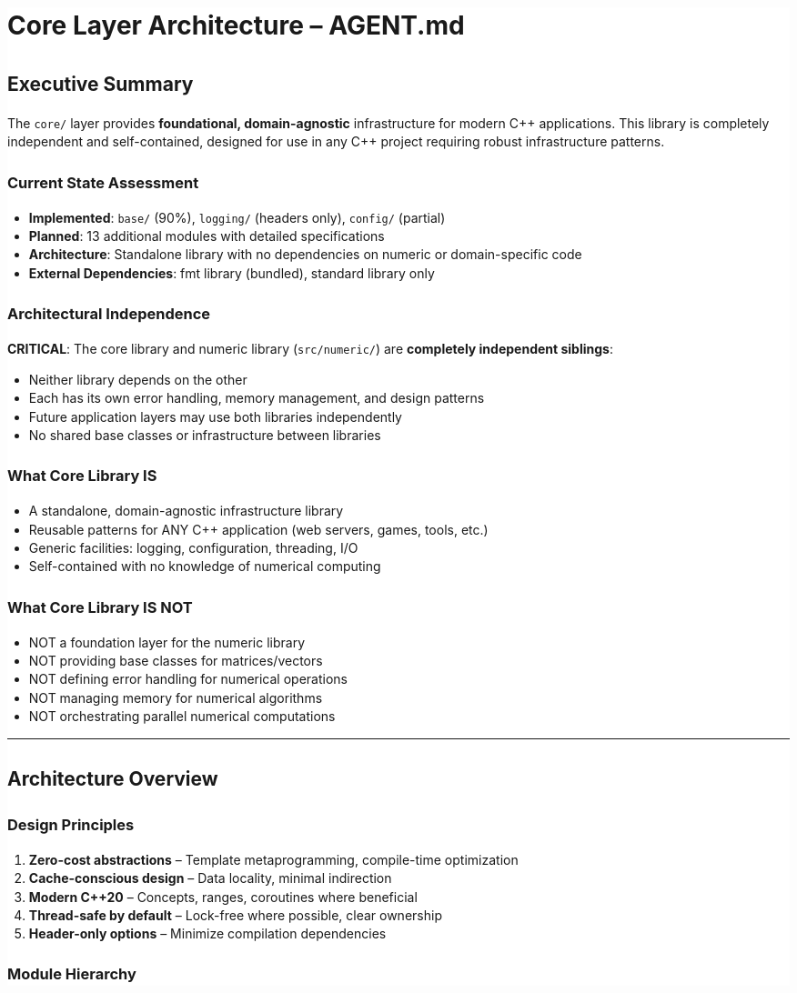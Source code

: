 # Core Layer Architecture – AGENT.md

## Executive Summary

The `core/` layer provides **foundational, domain-agnostic** infrastructure for modern C++ applications. This library is completely independent and self-contained, designed for use in any C++ project requiring robust infrastructure patterns.

### Current State Assessment
- **Implemented**: `base/` (90%), `logging/` (headers only), `config/` (partial)
- **Planned**: 13 additional modules with detailed specifications
- **Architecture**: Standalone library with no dependencies on numeric or domain-specific code
- **External Dependencies**: fmt library (bundled), standard library only

### Architectural Independence
**CRITICAL**: The core library and numeric library (`src/numeric/`) are **completely independent siblings**:
- Neither library depends on the other
- Each has its own error handling, memory management, and design patterns
- Future application layers may use both libraries independently
- No shared base classes or infrastructure between libraries

### What Core Library IS
- A standalone, domain-agnostic infrastructure library
- Reusable patterns for ANY C++ application (web servers, games, tools, etc.)
- Generic facilities: logging, configuration, threading, I/O
- Self-contained with no knowledge of numerical computing

### What Core Library IS NOT
- NOT a foundation layer for the numeric library
- NOT providing base classes for matrices/vectors
- NOT defining error handling for numerical operations
- NOT managing memory for numerical algorithms
- NOT orchestrating parallel numerical computations

---

## Architecture Overview

### Design Principles
1. **Zero-cost abstractions** – Template metaprogramming, compile-time optimization
2. **Cache-conscious design** – Data locality, minimal indirection
3. **Modern C++20** – Concepts, ranges, coroutines where beneficial
4. **Thread-safe by default** – Lock-free where possible, clear ownership
5. **Header-only options** – Minimize compilation dependencies

### Module Hierarchy
